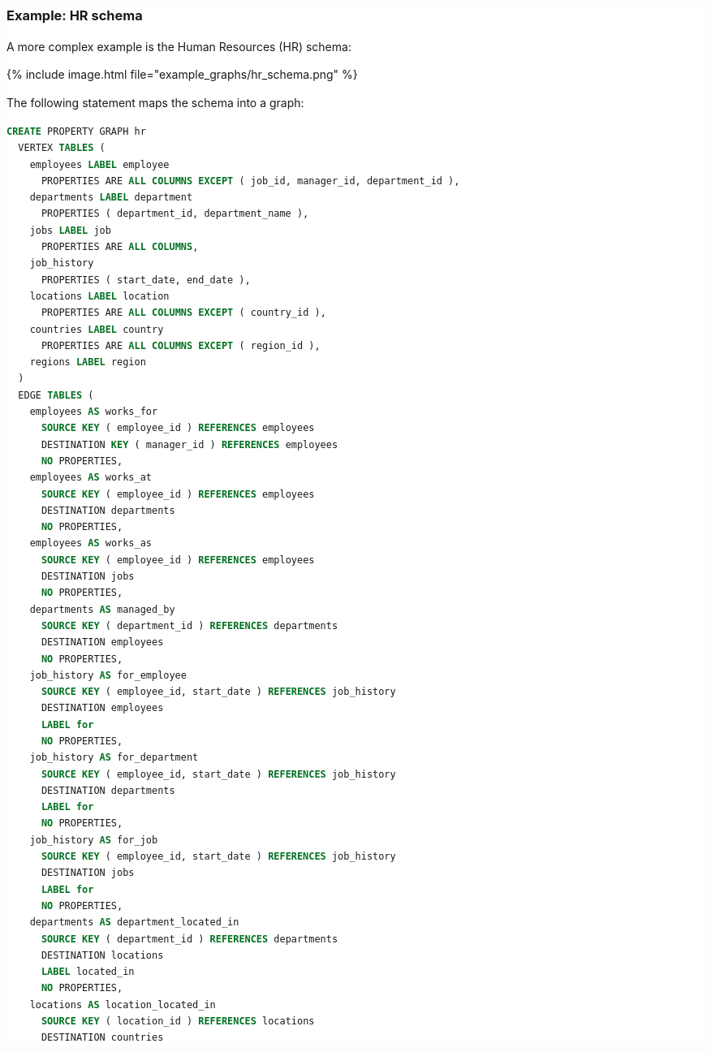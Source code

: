 ### Example: HR schema

A more complex example is the Human Resources (HR) schema:

{% include image.html file="example_graphs/hr_schema.png"  %}

The following statement maps the schema into a graph:

```sql
CREATE PROPERTY GRAPH hr
  VERTEX TABLES (
    employees LABEL employee
      PROPERTIES ARE ALL COLUMNS EXCEPT ( job_id, manager_id, department_id ),
    departments LABEL department
      PROPERTIES ( department_id, department_name ),
    jobs LABEL job
      PROPERTIES ARE ALL COLUMNS,
    job_history
      PROPERTIES ( start_date, end_date ),
    locations LABEL location
      PROPERTIES ARE ALL COLUMNS EXCEPT ( country_id ),
    countries LABEL country
      PROPERTIES ARE ALL COLUMNS EXCEPT ( region_id ),
    regions LABEL region
  )
  EDGE TABLES (
    employees AS works_for
      SOURCE KEY ( employee_id ) REFERENCES employees
      DESTINATION KEY ( manager_id ) REFERENCES employees
      NO PROPERTIES,
    employees AS works_at
      SOURCE KEY ( employee_id ) REFERENCES employees
      DESTINATION departments
      NO PROPERTIES,
    employees AS works_as
      SOURCE KEY ( employee_id ) REFERENCES employees
      DESTINATION jobs
      NO PROPERTIES,
    departments AS managed_by
      SOURCE KEY ( department_id ) REFERENCES departments
      DESTINATION employees
      NO PROPERTIES,
    job_history AS for_employee
      SOURCE KEY ( employee_id, start_date ) REFERENCES job_history
      DESTINATION employees
      LABEL for
      NO PROPERTIES,
    job_history AS for_department
      SOURCE KEY ( employee_id, start_date ) REFERENCES job_history
      DESTINATION departments
      LABEL for
      NO PROPERTIES,
    job_history AS for_job
      SOURCE KEY ( employee_id, start_date ) REFERENCES job_history
      DESTINATION jobs
      LABEL for
      NO PROPERTIES,
    departments AS department_located_in
      SOURCE KEY ( department_id ) REFERENCES departments
      DESTINATION locations
      LABEL located_in
      NO PROPERTIES,
    locations AS location_located_in
      SOURCE KEY ( location_id ) REFERENCES locations
      DESTINATION countries
```
